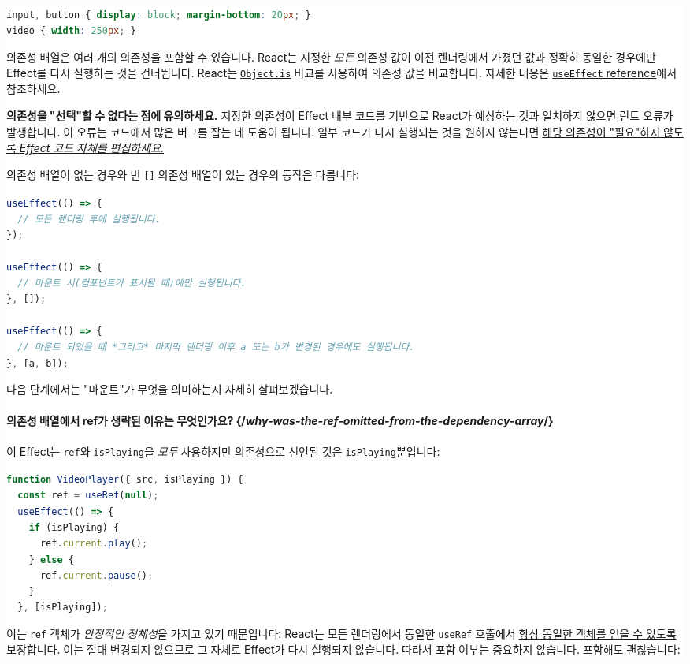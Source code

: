 ```css
input, button { display: block; margin-bottom: 20px; }
video { width: 250px; }
```

</Sandpack>

의존성 배열은 여러 개의 의존성을 포함할 수 있습니다. React는 지정한 *모든* 의존성 값이 이전 렌더링에서 가졌던 값과 정확히 동일한 경우에만 Effect를 다시 실행하는 것을 건너뜁니다. React는 [`Object.is`](https://developer.mozilla.org/en-US/docs/Web/JavaScript/Reference/Global_Objects/Object/is) 비교를 사용하여 의존성 값을 비교합니다. 자세한 내용은 [`useEffect` reference](/reference/react/useEffect#reference)에서 참조하세요.

**의존성을 "선택"할 수 없다는 점에 유의하세요.** 지정한 의존성이 Effect 내부 코드를 기반으로 React가 예상하는 것과 일치하지 않으면 린트 오류가 발생합니다. 이 오류는 코드에서 많은 버그를 잡는 데 도움이 됩니다. 일부 코드가 다시 실행되는 것을 원하지 않는다면 [해당 의존성이 "필요"하지 않도록 *Effect 코드 자체를 편집하세요.*](/learn/lifecycle-of-reactive-effects#what-to-do-when-you-dont-want-to-re-synchronize)

<Pitfall>

의존성 배열이 없는 경우와 빈 `[]` 의존성 배열이 있는 경우의 동작은 다릅니다:

```js {3,7,11}
useEffect(() => {
  // 모든 렌더링 후에 실행됩니다.
});

useEffect(() => {
  // 마운트 시(컴포넌트가 표시될 때)에만 실행됩니다.
}, []);

useEffect(() => {
  // 마운트 되었을 때 *그리고* 마지막 렌더링 이후 a 또는 b가 변경된 경우에도 실행됩니다.
}, [a, b]);
```

다음 단계에서는 "마운트"가 무엇을 의미하는지 자세히 살펴보겠습니다.

</Pitfall>

<DeepDive>

#### 의존성 배열에서 ref가 생략된 이유는 무엇인가요? {/*why-was-the-ref-omitted-from-the-dependency-array*/}

이 Effect는 `ref`와 `isPlaying`을 _모두_ 사용하지만 의존성으로 선언된 것은 `isPlaying`뿐입니다:

```js {9}
function VideoPlayer({ src, isPlaying }) {
  const ref = useRef(null);
  useEffect(() => {
    if (isPlaying) {
      ref.current.play();
    } else {
      ref.current.pause();
    }
  }, [isPlaying]);
```

이는 `ref` 객체가 *안정적인 정체성*을 가지고 있기 때문입니다: React는 모든 렌더링에서 동일한 `useRef` 호출에서 [항상 동일한 객체를 얻을 수 있도록](/reference/react/useRef#returns) 보장합니다. 이는 절대 변경되지 않으므로 그 자체로 Effect가 다시 실행되지 않습니다. 따라서 포함 여부는 중요하지 않습니다. 포함해도 괜찮습니다:
